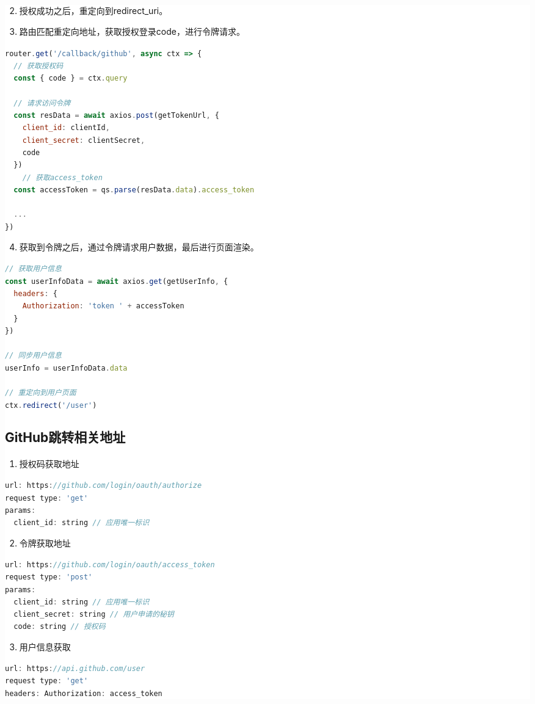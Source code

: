 2. 授权成功之后，重定向到redirect_uri。

3. 路由匹配重定向地址，获取授权登录code，进行令牌请求。

```js
router.get('/callback/github', async ctx => {
  // 获取授权码
  const { code } = ctx.query

  // 请求访问令牌
  const resData = await axios.post(getTokenUrl, {
    client_id: clientId,
    client_secret: clientSecret,
    code
  })
	// 获取access_token
  const accessToken = qs.parse(resData.data).access_token

  ...
})
```

4. 获取到令牌之后，通过令牌请求用户数据，最后进行页面渲染。

```js
// 获取用户信息
const userInfoData = await axios.get(getUserInfo, {
  headers: {
    Authorization: 'token ' + accessToken
  }
})

// 同步用户信息
userInfo = userInfoData.data

// 重定向到用户页面
ctx.redirect('/user')
```

## GitHub跳转相关地址

1. 授权码获取地址
```js
url: https://github.com/login/oauth/authorize
request type: 'get'
params:
  client_id: string // 应用唯一标识
```
2. 令牌获取地址
```js
url: https://github.com/login/oauth/access_token
request type: 'post'
params:
  client_id: string // 应用唯一标识
  client_secret: string // 用户申请的秘钥
  code: string // 授权码
```
3. 用户信息获取
```js
url: https://api.github.com/user
request type: 'get'
headers: Authorization: access_token
```



